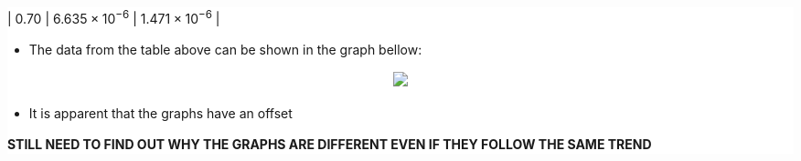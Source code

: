 | 0.70            | $6.635 \times 10^{-6}$           | $1.471 \times 10^{-6}$       |

- The data from the table above can be shown in the graph bellow:

<p align="center">
  <img src={useBaseUrl('img/examples/depletion-width/04-Interpreting-the-Data/04-depletion-width-vs-voltage-')}/>
</p>

- It is apparent that the graphs have an offset

**STILL NEED TO FIND OUT WHY THE GRAPHS ARE DIFFERENT EVEN IF THEY FOLLOW THE SAME TREND**


























